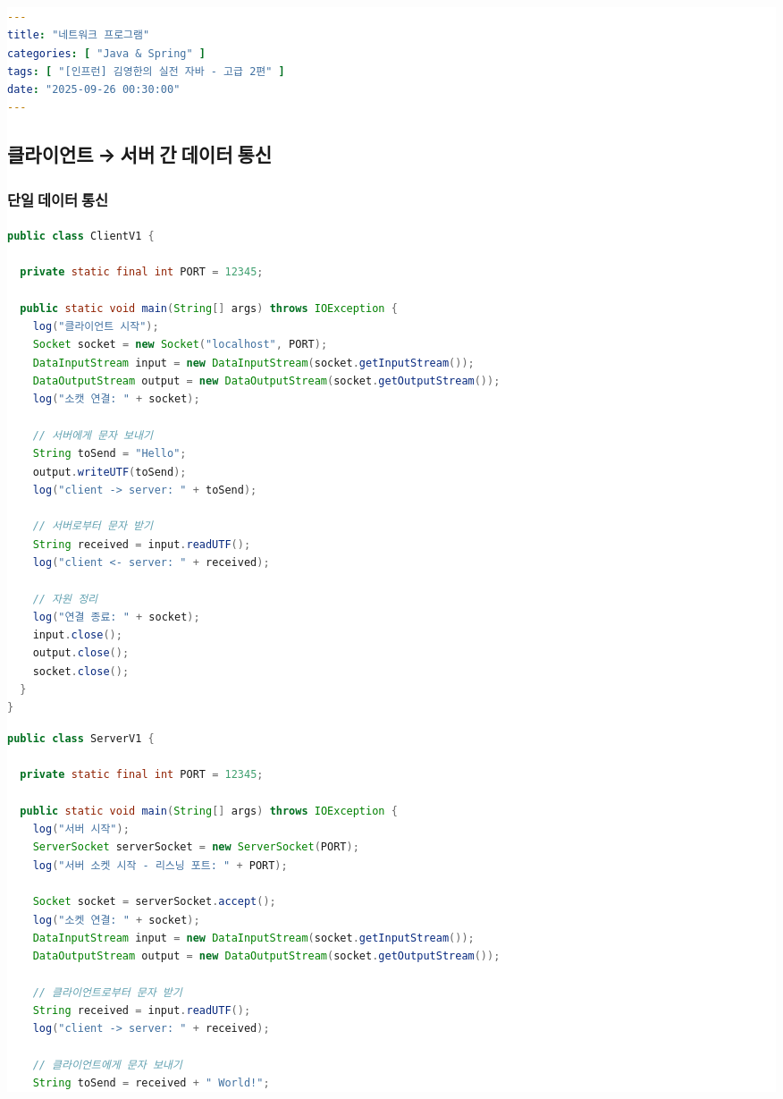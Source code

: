 ```yaml
---
title: "네트워크 프로그램"
categories: [ "Java & Spring" ]
tags: [ "[인프런] 김영한의 실전 자바 - 고급 2편" ]
date: "2025-09-26 00:30:00"
---
```


## 클라이언트 → 서버 간 데이터 통신

### 단일 데이터 통신

```java
public class ClientV1 {

  private static final int PORT = 12345;

  public static void main(String[] args) throws IOException {
    log("클라이언트 시작");
    Socket socket = new Socket("localhost", PORT);
    DataInputStream input = new DataInputStream(socket.getInputStream());
    DataOutputStream output = new DataOutputStream(socket.getOutputStream());
    log("소캣 연결: " + socket);

    // 서버에게 문자 보내기
    String toSend = "Hello";
    output.writeUTF(toSend);
    log("client -> server: " + toSend);

    // 서버로부터 문자 받기
    String received = input.readUTF();
    log("client <- server: " + received);

    // 자원 정리
    log("연결 종료: " + socket);
    input.close();
    output.close();
    socket.close();
  }
}
```

```java
public class ServerV1 {

  private static final int PORT = 12345;

  public static void main(String[] args) throws IOException {
    log("서버 시작");
    ServerSocket serverSocket = new ServerSocket(PORT);
    log("서버 소켓 시작 - 리스닝 포트: " + PORT);

    Socket socket = serverSocket.accept();
    log("소켓 연결: " + socket);
    DataInputStream input = new DataInputStream(socket.getInputStream());
    DataOutputStream output = new DataOutputStream(socket.getOutputStream());

    // 클라이언트로부터 문자 받기
    String received = input.readUTF();
    log("client -> server: " + received);

    // 클라이언트에게 문자 보내기
    String toSend = received + " World!";
```
